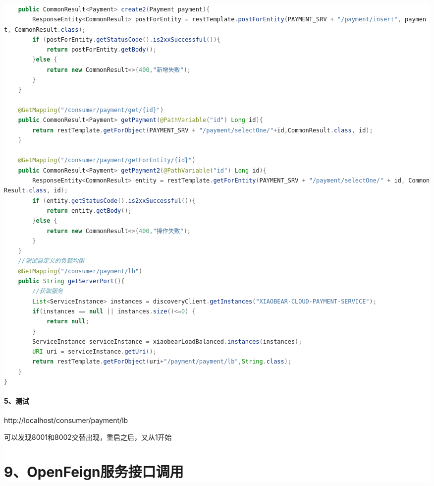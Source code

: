 ```java
    public CommonResult<Payment> create2(Payment payment){
        ResponseEntity<CommonResult> postForEntity = restTemplate.postForEntity(PAYMENT_SRV + "/payment/insert", payment, CommonResult.class);
        if (postForEntity.getStatusCode().is2xxSuccessful()){
            return postForEntity.getBody();
        }else {
            return new CommonResult<>(400,"新增失败");
        }
    }

    @GetMapping("/consumer/payment/get/{id}")
    public CommonResult<Payment> getPayment(@PathVariable("id") Long id){
        return restTemplate.getForObject(PAYMENT_SRV + "/payment/selectOne/"+id,CommonResult.class, id);
    }

    @GetMapping("/consumer/payment/getForEntity/{id}")
    public CommonResult<Payment> getPayment2(@PathVariable("id") Long id){
        ResponseEntity<CommonResult> entity = restTemplate.getForEntity(PAYMENT_SRV + "/payment/selectOne/" + id, CommonResult.class, id);
        if (entity.getStatusCode().is2xxSuccessful()){
            return entity.getBody();
        }else {
            return new CommonResult<>(400,"操作失败");
        }
    }
	//测试自定义的负载均衡
    @GetMapping("/consumer/payment/lb")
    public String getServerPort(){
        //获取服务
        List<ServiceInstance> instances = discoveryClient.getInstances("XIAOBEAR-CLOUD-PAYMENT-SERVICE");
        if(instances == null || instances.size()<=0) {
            return null;
        }
        ServiceInstance serviceInstance = xiaobearLoadBalanced.instances(instances);
        URI uri = serviceInstance.getUri();
        return restTemplate.getForObject(uri+"/payment/payment/lb",String.class);
    }
}
```

#### 5、测试

http://localhost/consumer/payment/lb

可以发现8001和8002交替出现，重启之后，又从1开始



# 9、OpenFeign服务接口调用
